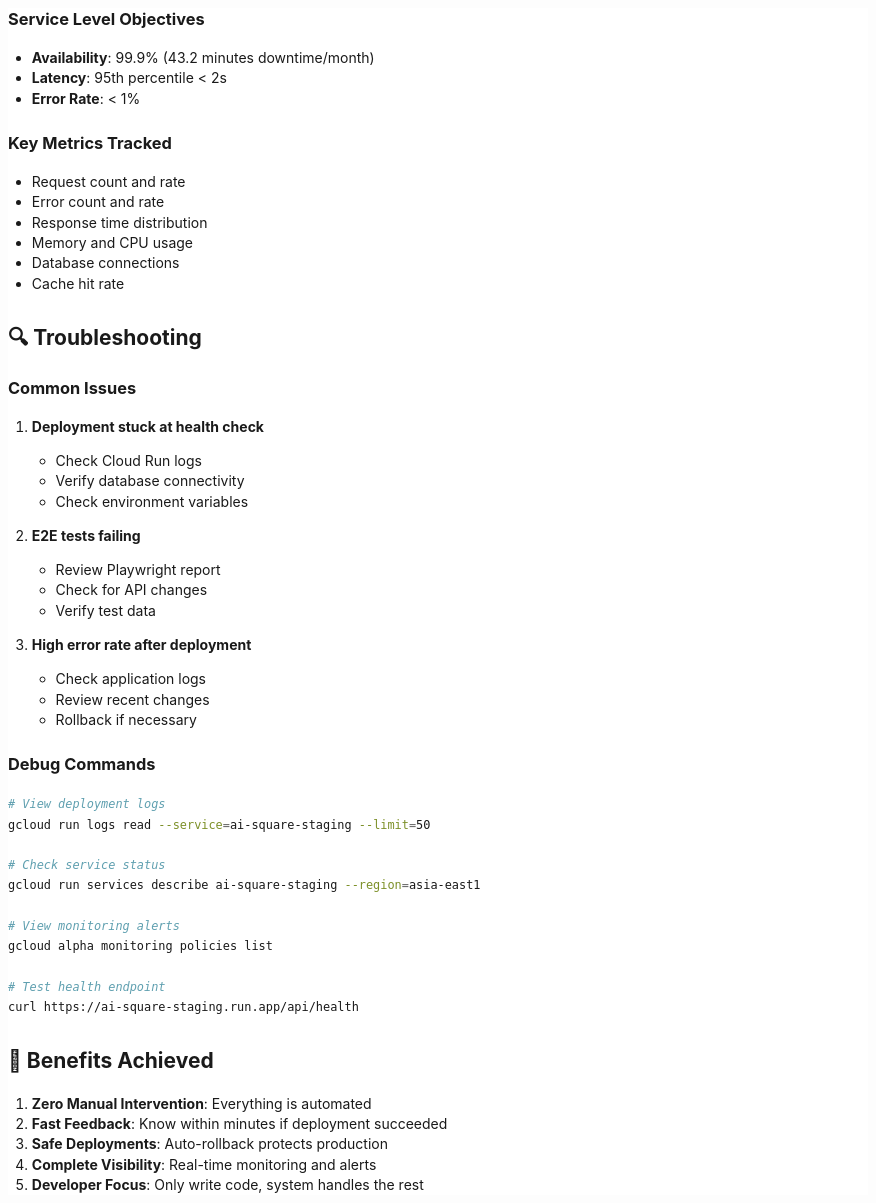 ### Service Level Objectives
- **Availability**: 99.9% (43.2 minutes downtime/month)
- **Latency**: 95th percentile < 2s
- **Error Rate**: < 1%

### Key Metrics Tracked
- Request count and rate
- Error count and rate
- Response time distribution
- Memory and CPU usage
- Database connections
- Cache hit rate

## 🔍 Troubleshooting

### Common Issues

1. **Deployment stuck at health check**
   - Check Cloud Run logs
   - Verify database connectivity
   - Check environment variables

2. **E2E tests failing**
   - Review Playwright report
   - Check for API changes
   - Verify test data

3. **High error rate after deployment**
   - Check application logs
   - Review recent changes
   - Rollback if necessary

### Debug Commands
```bash
# View deployment logs
gcloud run logs read --service=ai-square-staging --limit=50

# Check service status
gcloud run services describe ai-square-staging --region=asia-east1

# View monitoring alerts
gcloud alpha monitoring policies list

# Test health endpoint
curl https://ai-square-staging.run.app/api/health
```

## 🎯 Benefits Achieved

1. **Zero Manual Intervention**: Everything is automated
2. **Fast Feedback**: Know within minutes if deployment succeeded
3. **Safe Deployments**: Auto-rollback protects production
4. **Complete Visibility**: Real-time monitoring and alerts
5. **Developer Focus**: Only write code, system handles the rest
